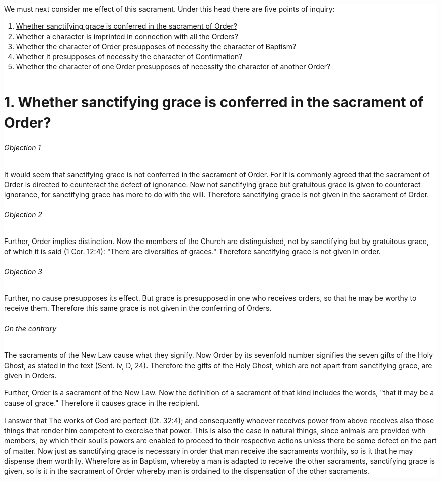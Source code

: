 We must next consider me effect of this sacrament. Under this head there are five points of inquiry:  

1. [ Whether sanctifying grace is conferred in the sacrament of Order?](#1.%20Whether%20sanctifying%20grace%20is%20conferred%20in%20the%20sacrament%20of%20Order?)
2. [ Whether a character is imprinted in connection with all the Orders?](#2.%20Whether%20in%20the%20sacrament%20of%20Order%20a%20character%20is%20imprinted%20in%20connection%20with%20all%20the%20Orders?)
3. [ Whether the character of Order presupposes of necessity the character of Baptism?  ](#3.%20Whether%20the%20character%20of%20Order%20presupposes%20the%20baptismal%20character?)
4. [ Whether it presupposes of necessity the character of Confirmation?](#4.%20Whether%20the%20character%20of%20Order%20necessarily%20presupposes%20the%20character%20of%20Confirmation?)
5. [ Whether the character of one Order presupposes of necessity the character of another Order?  ](#5.%20Whether%20the%20character%20of%20one%20Order%20necessarily%20presupposes%20the%20character%20of%20another%20Order?)



# 1. Whether sanctifying grace is conferred in the sacrament of Order? 

###### Objection 1
It would seem that sanctifying grace is not conferred in the sacrament of Order. For it is commonly agreed that the sacrament of Order is directed to counteract the defect of ignorance. Now not sanctifying grace but gratuitous grace is given to counteract ignorance, for sanctifying grace has more to do with the will. Therefore sanctifying grace is not given in the sacrament of Order.  

###### Objection 2
Further, Order implies distinction. Now the members of the Church are distinguished, not by sanctifying but by gratuitous grace, of which it is said ([1 Cor. 12:4](http://bible.gospelcom.net/bible?1+Cor++12:4)): "There are diversities of graces." Therefore sanctifying grace is not given in order.  

###### Objection 3
Further, no cause presupposes its effect. But grace is presupposed in one who receives orders, so that he may be worthy to receive them. Therefore this same grace is not given in the conferring of Orders.  

###### On the contrary
The sacraments of the New Law cause what they signify. Now Order by its sevenfold number signifies the seven gifts of the Holy Ghost, as stated in the text (Sent. iv, D, 24). Therefore the gifts of the Holy Ghost, which are not apart from sanctifying grace, are given in Orders.  

Further, Order is a sacrament of the New Law. Now the definition of a sacrament of that kind includes the words, "that it may be a cause of grace." Therefore it causes grace in the recipient.  

I answer that The works of God are perfect ([Dt. 32:4](http://bible.gospelcom.net/bible?Dt++32:4)); and consequently whoever receives power from above receives also those things that render him competent to exercise that power. This is also the case in natural things, since animals are provided with members, by which their soul's powers are enabled to proceed to their respective actions unless there be some defect on the part of matter. Now just as sanctifying grace is necessary in order that man receive the sacraments worthily, so is it that he may dispense them worthily. Wherefore as in Baptism, whereby a man is adapted to receive the other sacraments, sanctifying grace is given, so is it in the sacrament of Order whereby man is ordained to the dispensation of the other sacraments.  
